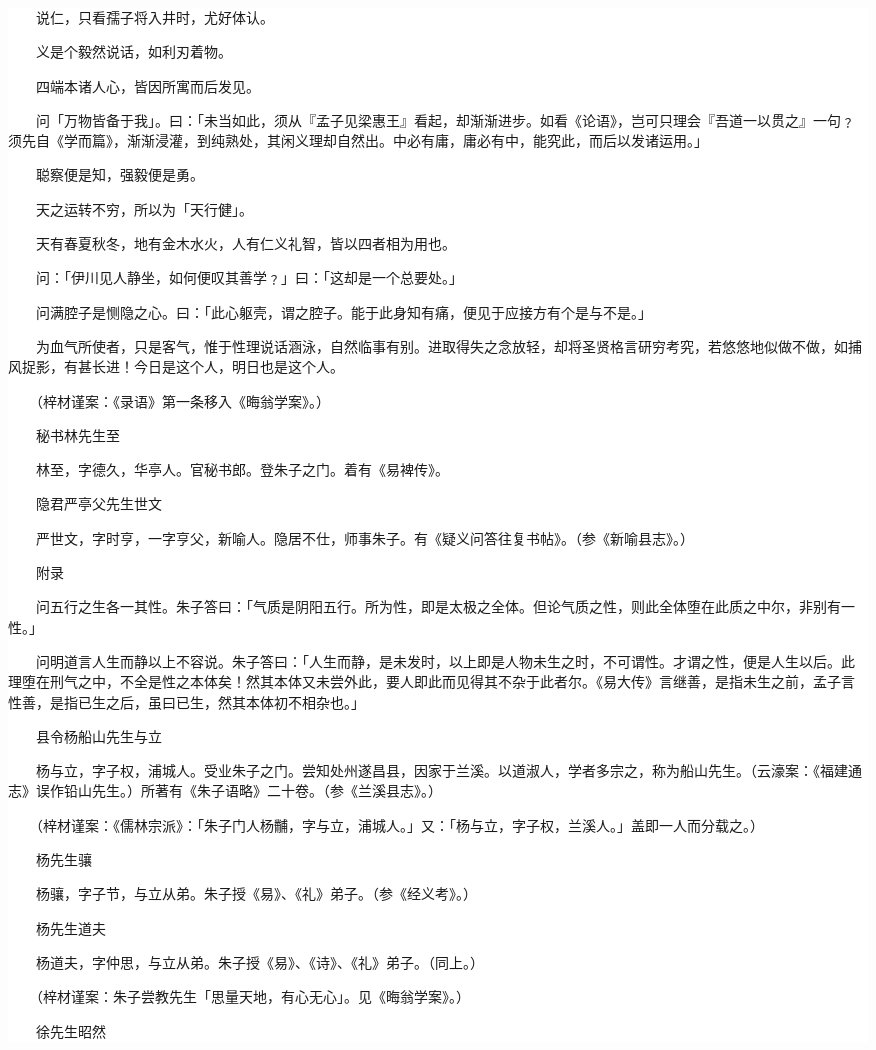 　　说仁，只看孺子将入井时，尤好体认。

　　义是个毅然说话，如利刃着物。

　　四端本诸人心，皆因所寓而后发见。

　　问「万物皆备于我」。曰：「未当如此，须从『孟子见梁惠王』看起，却渐渐进步。如看《论语》，岂可只理会『吾道一以贯之』一句﹖须先自《学而篇》，渐渐浸灌，到纯熟处，其闲义理却自然出。中必有庸，庸必有中，能究此，而后以发诸运用。」

　　聪察便是知，强毅便是勇。

　　天之运转不穷，所以为「天行健」。

　　天有春夏秋冬，地有金木水火，人有仁义礼智，皆以四者相为用也。

　　问：「伊川见人静坐，如何便叹其善学﹖」曰：「这却是一个总要处。」

　　问满腔子是恻隐之心。曰：「此心躯壳，谓之腔子。能于此身知有痛，便见于应接方有个是与不是。」

　　为血气所使者，只是客气，惟于性理说话涵泳，自然临事有别。进取得失之念放轻，却将圣贤格言研穷考究，若悠悠地似做不做，如捕风捉影，有甚长进！今日是这个人，明日也是这个人。

　　（梓材谨案：《录语》第一条移入《晦翁学案》。）

　　秘书林先生至

　　林至，字德久，华亭人。官秘书郎。登朱子之门。着有《易裨传》。

　　隐君严亭父先生世文

　　严世文，字时亨，一字亨父，新喻人。隐居不仕，师事朱子。有《疑义问答往复书帖》。（参《新喻县志》。）

　　附录

　　问五行之生各一其性。朱子答曰：「气质是阴阳五行。所为性，即是太极之全体。但论气质之性，则此全体堕在此质之中尔，非别有一性。」

　　问明道言人生而静以上不容说。朱子答曰：「人生而静，是未发时，以上即是人物未生之时，不可谓性。才谓之性，便是人生以后。此理堕在刑气之中，不全是性之本体矣！然其本体又未尝外此，要人即此而见得其不杂于此者尔。《易大传》言继善，是指未生之前，孟子言性善，是指已生之后，虽曰已生，然其本体初不相杂也。」

　　县令杨船山先生与立

　　杨与立，字子权，浦城人。受业朱子之门。尝知处州遂昌县，因家于兰溪。以道淑人，学者多宗之，称为船山先生。（云濠案：《福建通志》误作铅山先生。）所著有《朱子语略》二十卷。（参《兰溪县志》。）

　　（梓材谨案：《儒林宗派》：「朱子门人杨黼，字与立，浦城人。」又：「杨与立，字子权，兰溪人。」盖即一人而分载之。）

　　杨先生骧

　　杨骧，字子节，与立从弟。朱子授《易》、《礼》弟子。（参《经义考》。）

　　杨先生道夫

　　杨道夫，字仲思，与立从弟。朱子授《易》、《诗》、《礼》弟子。（同上。）

　　（梓材谨案：朱子尝教先生「思量天地，有心无心」。见《晦翁学案》。）

　　徐先生昭然

